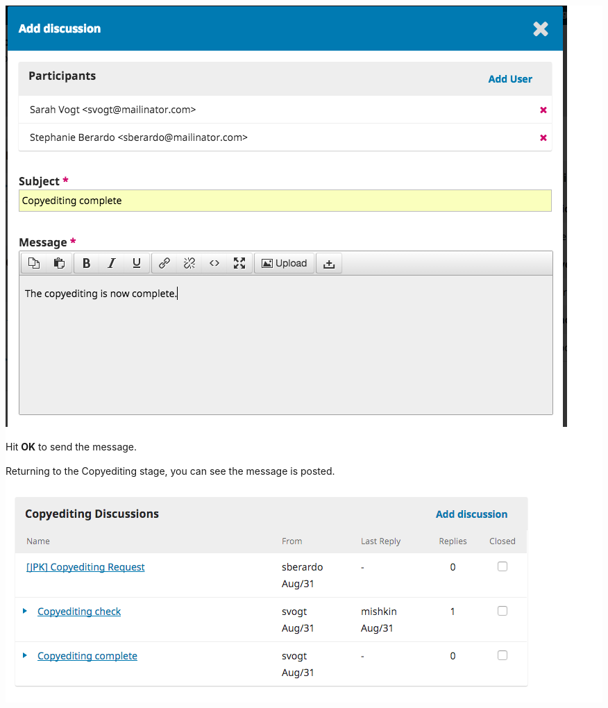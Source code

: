 ![](./assets/learning-ojs-3-ce-copyedited-discussion.png)

Hit **OK** to send the message.

Returning to the Copyediting stage, you can see the message is posted.

![](./assets/learning-ojs-3-ce-copyedited-done.png)

